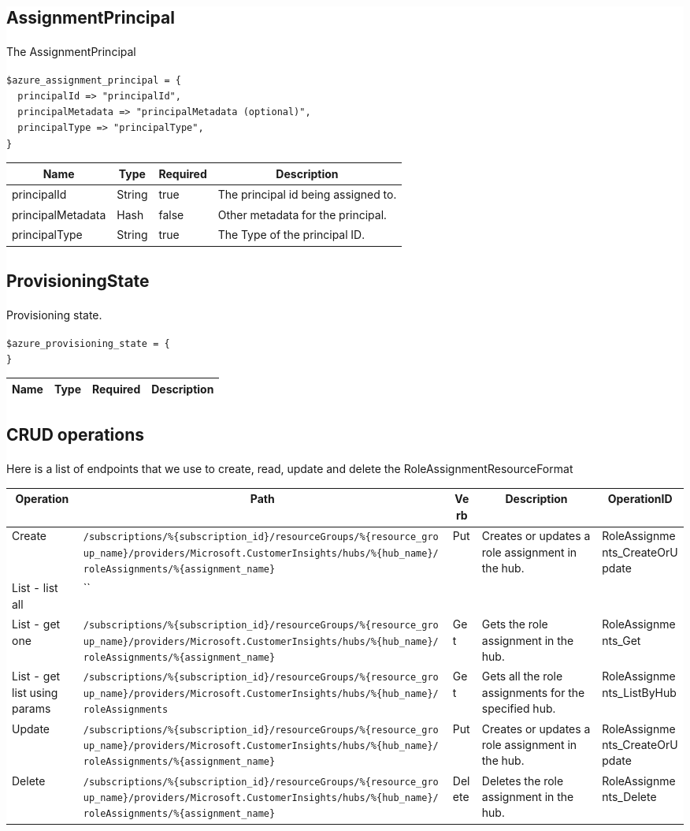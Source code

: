        
## AssignmentPrincipal

The AssignmentPrincipal

```puppet
$azure_assignment_principal = {
  principalId => "principalId",
  principalMetadata => "principalMetadata (optional)",
  principalType => "principalType",
}
```

| Name        | Type           | Required       | Description       |
| ------------- | ------------- | ------------- | ------------- |
|principalId | String | true | The principal id being assigned to. |
|principalMetadata | Hash | false | Other metadata for the principal. |
|principalType | String | true | The Type of the principal ID. |
        
        
## ProvisioningState

Provisioning state.

```puppet
$azure_provisioning_state = {
}
```

| Name        | Type           | Required       | Description       |
| ------------- | ------------- | ------------- | ------------- |
        
        
        
        
        
        
        



## CRUD operations

Here is a list of endpoints that we use to create, read, update and delete the RoleAssignmentResourceFormat

| Operation | Path | Verb | Description | OperationID |
| ------------- | ------------- | ------------- | ------------- | ------------- |
|Create|`/subscriptions/%{subscription_id}/resourceGroups/%{resource_group_name}/providers/Microsoft.CustomerInsights/hubs/%{hub_name}/roleAssignments/%{assignment_name}`|Put|Creates or updates a role assignment in the hub.|RoleAssignments_CreateOrUpdate|
|List - list all|``||||
|List - get one|`/subscriptions/%{subscription_id}/resourceGroups/%{resource_group_name}/providers/Microsoft.CustomerInsights/hubs/%{hub_name}/roleAssignments/%{assignment_name}`|Get|Gets the role assignment in the hub.|RoleAssignments_Get|
|List - get list using params|`/subscriptions/%{subscription_id}/resourceGroups/%{resource_group_name}/providers/Microsoft.CustomerInsights/hubs/%{hub_name}/roleAssignments`|Get|Gets all the role assignments for the specified hub.|RoleAssignments_ListByHub|
|Update|`/subscriptions/%{subscription_id}/resourceGroups/%{resource_group_name}/providers/Microsoft.CustomerInsights/hubs/%{hub_name}/roleAssignments/%{assignment_name}`|Put|Creates or updates a role assignment in the hub.|RoleAssignments_CreateOrUpdate|
|Delete|`/subscriptions/%{subscription_id}/resourceGroups/%{resource_group_name}/providers/Microsoft.CustomerInsights/hubs/%{hub_name}/roleAssignments/%{assignment_name}`|Delete|Deletes the role assignment in the hub.|RoleAssignments_Delete|

